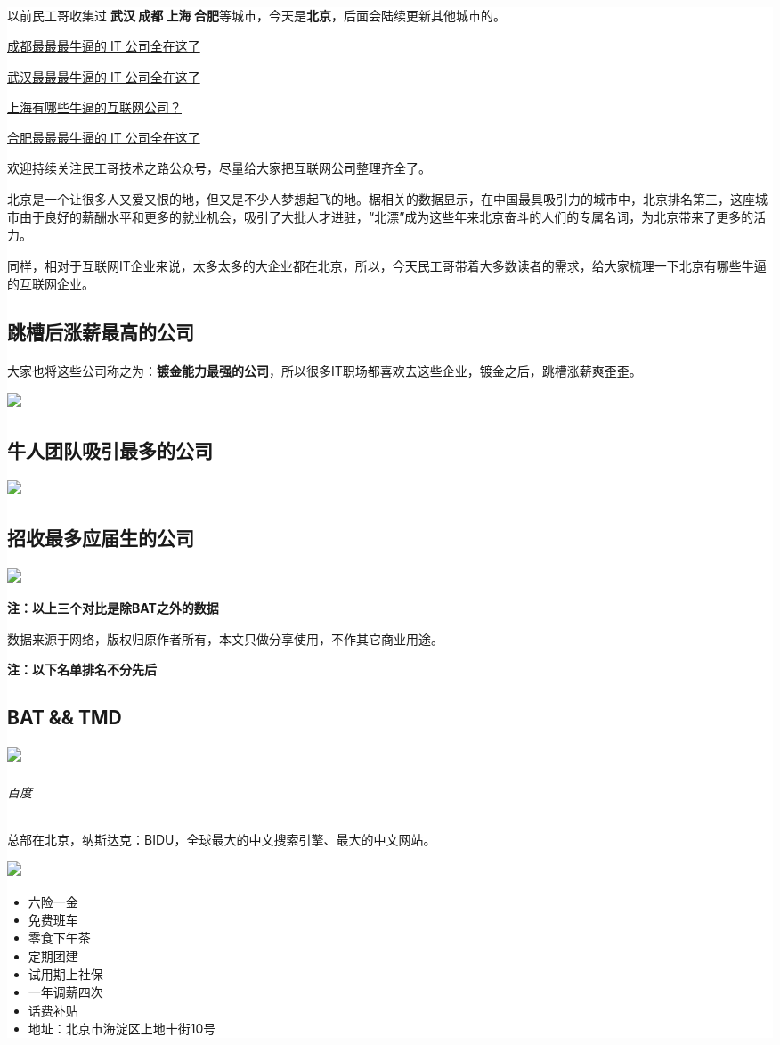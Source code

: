 以前民工哥收集过 **武汉 成都 上海 合肥**等城市，今天是**北京**，后面会陆续更新其他城市的。

[成都最最最牛逼的 IT 公司全在这了](https://mp.weixin.qq.com/s?__biz=MzI0MDQ4MTM5NQ==&mid=2247513501&idx=1&sn=4d9263510e42053caa962046ac96519e&chksm=e918d081de6f5997abdc6e23b9022f66808ce3edbb912b676391819074480f5ad17c212505c2&token=2143714152&lang=zh_CN&scene=21#wechat_redirect)

[武汉最最最牛逼的 IT 公司全在这了](https://mp.weixin.qq.com/s?__biz=MzI0MDQ4MTM5NQ==&mid=2247511206&idx=1&sn=8d90fa979f92f2f4f641863d4779f170&scene=21#wechat_redirect)

[上海有哪些牛逼的互联网公司？](https://mp.weixin.qq.com/s/wmdnbr6rowpbb2ODGjXAOA)

[合肥最最最牛逼的 IT 公司全在这了](https://mp.weixin.qq.com/s?__biz=MzI0MDQ4MTM5NQ==&mid=2247517243&idx=1&sn=8ecaf81c12443ea738e99128648414a0&chksm=e918e127de6f68317250e02584ecfbd799e30913f64e21ce983af0d4e91d0126e6333ff41cc0&token=1309781686&lang=zh_CN#rd)

欢迎持续关注民工哥技术之路公众号，尽量给大家把互联网公司整理齐全了。

北京是一个让很多人又爱又恨的地，但又是不少人梦想起飞的地。椐相关的数据显示，在中国最具吸引力的城市中，北京排名第三，这座城市由于良好的薪酬水平和更多的就业机会，吸引了大批人才进驻，“北漂”成为这些年来北京奋斗的人们的专属名词，为北京带来了更多的活力。

同样，相对于互联网IT企业来说，太多太多的大企业都在北京，所以，今天民工哥带着大多数读者的需求，给大家梳理一下北京有哪些牛逼的互联网企业。

## 跳槽后涨薪最高的公司

大家也将这些公司称之为：**镀金能力最强的公司**，所以很多IT职场都喜欢去这些企业，镀金之后，跳槽涨薪爽歪歪。

![](https://files.mdnice.com/user/4435/1cf8c294-2bf0-4c5a-af9c-d63d658259aa.png)

## 牛人团队吸引最多的公司

![](https://files.mdnice.com/user/4435/c601df90-89f6-4192-89c0-9904d0c6b180.png)

## 招收最多应届生的公司

![](https://files.mdnice.com/user/4435/d0829f90-3d29-4ebe-b6a1-7e65269ad7b6.png)

**注：以上三个对比是除BAT之外的数据**

数据来源于网络，版权归原作者所有，本文只做分享使用，不作其它商业用途。

**注：以下名单排名不分先后**

## BAT && TMD 

![](https://files.mdnice.com/user/4435/e401bb89-dc9f-4894-82aa-75d30cd77935.png)

###### 百度

总部在北京，纳斯达克：BIDU，全球最大的中文搜索引擎、最大的中文网站。

![](https://files.mdnice.com/user/4435/4288e5ab-0d99-4095-ab37-3c642baa1ffc.png)

- 六险一金	
- 免费班车	
- 零食下午茶	
- 定期团建	
- 试用期上社保	
- 一年调薪四次	
- 话费补贴
- 地址：北京市海淀区上地十街10号
